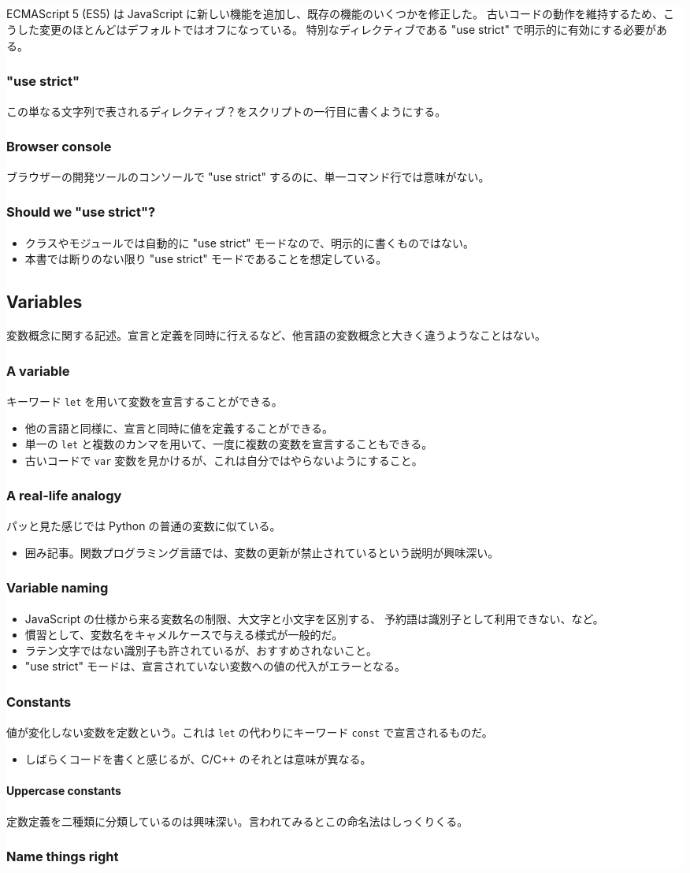 ECMAScript 5 (ES5) は JavaScript に新しい機能を追加し、既存の機能のいくつかを修正した。
古いコードの動作を維持するため、こうした変更のほとんどはデフォルトではオフになっている。
特別なディレクティブである "use strict" で明示的に有効にする必要がある。

### "use strict"

この単なる文字列で表されるディレクティブ？をスクリプトの一行目に書くようにする。

### Browser console

ブラウザーの開発ツールのコンソールで "use strict" するのに、単一コマンド行では意味がない。

### Should we "use strict"?

* クラスやモジュールでは自動的に "use strict" モードなので、明示的に書くものではない。
* 本書では断りのない限り "use strict" モードであることを想定している。

## Variables

変数概念に関する記述。宣言と定義を同時に行えるなど、他言語の変数概念と大きく違うようなことはない。

### A variable

キーワード `let` を用いて変数を宣言することができる。

* 他の言語と同様に、宣言と同時に値を定義することができる。
* 単一の `let` と複数のカンマを用いて、一度に複数の変数を宣言することもできる。
* 古いコードで `var` 変数を見かけるが、これは自分ではやらないようにすること。

### A real-life analogy

パッと見た感じでは Python の普通の変数に似ている。

* 囲み記事。関数プログラミング言語では、変数の更新が禁止されているという説明が興味深い。

### Variable naming

* JavaScript の仕様から来る変数名の制限、大文字と小文字を区別する、
  予約語は識別子として利用できない、など。
* 慣習として、変数名をキャメルケースで与える様式が一般的だ。
* ラテン文字ではない識別子も許されているが、おすすめされないこと。
* "use strict" モードは、宣言されていない変数への値の代入がエラーとなる。

### Constants

値が変化しない変数を定数という。これは `let` の代わりにキーワード `const` で宣言されるものだ。

* しばらくコードを書くと感じるが、C/C++ のそれとは意味が異なる。

#### Uppercase constants

定数定義を二種類に分類しているのは興味深い。言われてみるとこの命名法はしっくりくる。

### Name things right
